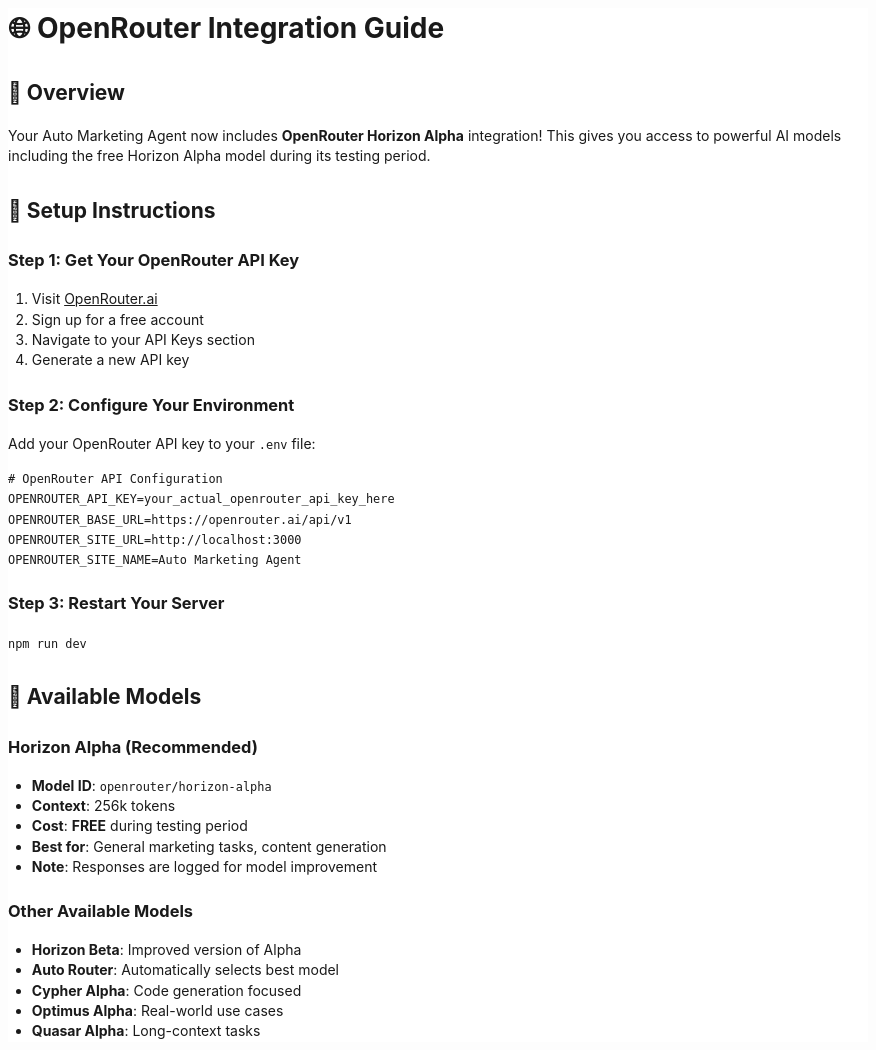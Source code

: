 # 🌐 OpenRouter Integration Guide

## 🚀 Overview

Your Auto Marketing Agent now includes **OpenRouter Horizon Alpha** integration! This gives you access to powerful AI models including the free Horizon Alpha model during its testing period.

## 🔑 Setup Instructions

### Step 1: Get Your OpenRouter API Key

1. Visit [OpenRouter.ai](https://openrouter.ai)
2. Sign up for a free account
3. Navigate to your API Keys section
4. Generate a new API key

### Step 2: Configure Your Environment

Add your OpenRouter API key to your `.env` file:

```env
# OpenRouter API Configuration
OPENROUTER_API_KEY=your_actual_openrouter_api_key_here
OPENROUTER_BASE_URL=https://openrouter.ai/api/v1
OPENROUTER_SITE_URL=http://localhost:3000
OPENROUTER_SITE_NAME=Auto Marketing Agent
```

### Step 3: Restart Your Server

```bash
npm run dev
```

## 🎯 Available Models

### Horizon Alpha (Recommended)
- **Model ID**: `openrouter/horizon-alpha`
- **Context**: 256k tokens
- **Cost**: **FREE** during testing period
- **Best for**: General marketing tasks, content generation
- **Note**: Responses are logged for model improvement

### Other Available Models
- **Horizon Beta**: Improved version of Alpha
- **Auto Router**: Automatically selects best model
- **Cypher Alpha**: Code generation focused
- **Optimus Alpha**: Real-world use cases
- **Quasar Alpha**: Long-context tasks
